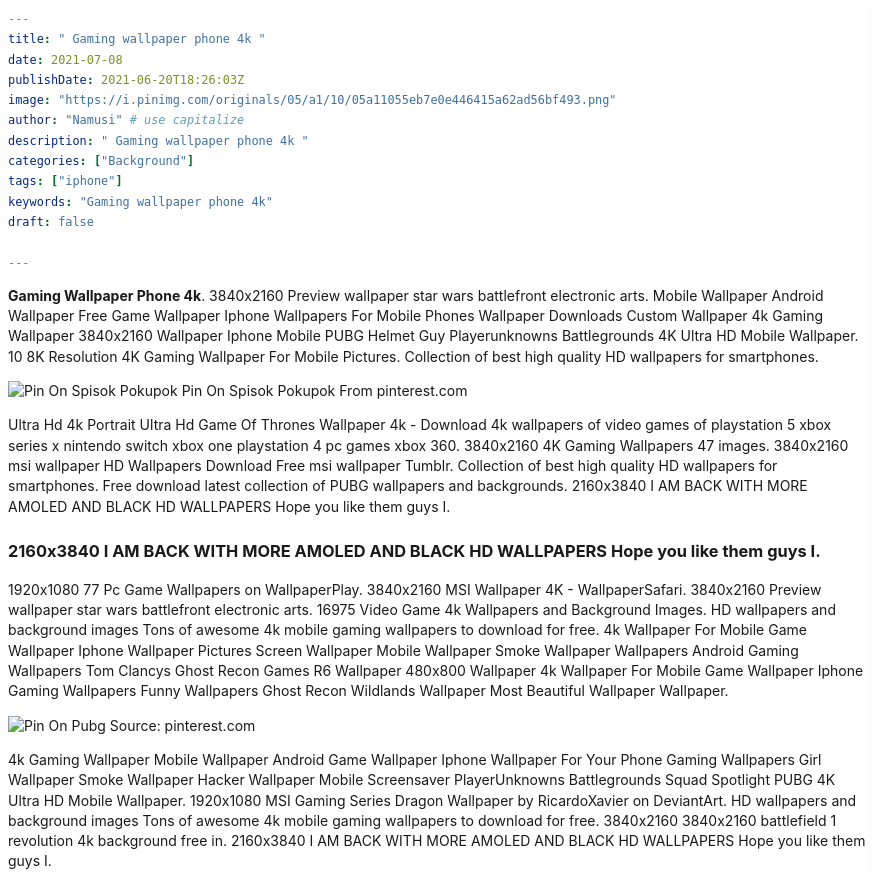 ```yaml
---
title: " Gaming wallpaper phone 4k "
date: 2021-07-08
publishDate: 2021-06-20T18:26:03Z
image: "https://i.pinimg.com/originals/05/a1/10/05a11055eb7e0e446415a62ad56bf493.png"
author: "Namusi" # use capitalize
description: " Gaming wallpaper phone 4k "
categories: ["Background"]
tags: ["iphone"]
keywords: "Gaming wallpaper phone 4k"
draft: false

---
```



**Gaming Wallpaper Phone 4k**. 3840x2160 Preview wallpaper star wars battlefront electronic arts. Mobile Wallpaper Android Wallpaper Free Game Wallpaper Iphone Wallpapers For Mobile Phones Wallpaper Downloads Custom Wallpaper 4k Gaming Wallpaper 3840x2160 Wallpaper Iphone Mobile PUBG Helmet Guy Playerunknowns Battlegrounds 4K Ultra HD Mobile Wallpaper. 10 8K Resolution 4K Gaming Wallpaper For Mobile Pictures. Collection of best high quality HD wallpapers for smartphones.

![Pin On Spisok Pokupok](https://i.pinimg.com/originals/05/a1/10/05a11055eb7e0e446415a62ad56bf493.png "Pin On Spisok Pokupok")
Pin On Spisok Pokupok From pinterest.com


Ultra Hd 4k Portrait Ultra Hd Game Of Thrones Wallpaper 4k - Download 4k wallpapers of video games of playstation 5 xbox series x nintendo switch xbox one playstation 4 pc games xbox 360. 3840x2160 4K Gaming Wallpapers 47 images. 3840x2160 msi wallpaper HD Wallpapers Download Free msi wallpaper Tumblr. Collection of best high quality HD wallpapers for smartphones. Free download latest collection of PUBG wallpapers and backgrounds. 2160x3840 I AM BACK WITH MORE AMOLED AND BLACK HD WALLPAPERS Hope you like them guys I.

### 2160x3840 I AM BACK WITH MORE AMOLED AND BLACK HD WALLPAPERS Hope you like them guys I.

1920x1080 77 Pc Game Wallpapers on WallpaperPlay. 3840x2160 MSI Wallpaper 4K - WallpaperSafari. 3840x2160 Preview wallpaper star wars battlefront electronic arts. 16975 Video Game 4k Wallpapers and Background Images. HD wallpapers and background images Tons of awesome 4k mobile gaming wallpapers to download for free. 4k Wallpaper For Mobile Game Wallpaper Iphone Wallpaper Pictures Screen Wallpaper Mobile Wallpaper Smoke Wallpaper Wallpapers Android Gaming Wallpapers Tom Clancys Ghost Recon Games R6 Wallpaper 480x800 Wallpaper 4k Wallpaper For Mobile Game Wallpaper Iphone Gaming Wallpapers Funny Wallpapers Ghost Recon Wildlands Wallpaper Most Beautiful Wallpaper Wallpaper.


![Pin On Pubg](https://i.pinimg.com/originals/76/a2/67/76a2672a976367d2716d53a0fa2cd490.jpg "Pin On Pubg")
Source: pinterest.com

4k Gaming Wallpaper Mobile Wallpaper Android Game Wallpaper Iphone Wallpaper For Your Phone Gaming Wallpapers Girl Wallpaper Smoke Wallpaper Hacker Wallpaper Mobile Screensaver PlayerUnknowns Battlegrounds Squad Spotlight PUBG 4K Ultra HD Mobile Wallpaper. 1920x1080 MSI Gaming Series Dragon Wallpaper by RicardoXavier on DeviantArt. HD wallpapers and background images Tons of awesome 4k mobile gaming wallpapers to download for free. 3840x2160 3840x2160 battlefield 1 revolution 4k background free in. 2160x3840 I AM BACK WITH MORE AMOLED AND BLACK HD WALLPAPERS Hope you like them guys I.
